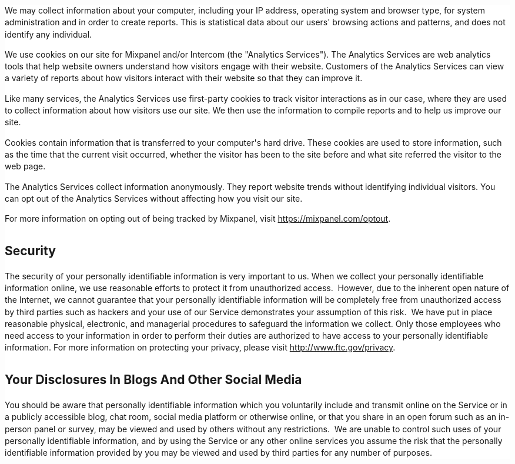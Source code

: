 We may collect information about your computer, including your IP
address, operating system and browser type, for system administration
and in order to create reports. This is statistical data about our
users' browsing actions and patterns, and does not identify any
individual.

We use cookies on our site for Mixpanel and/or Intercom (the "Analytics
Services"). The Analytics Services are web analytics tools that help
website owners understand how visitors engage with their website.
Customers of the Analytics Services can view a variety of reports about
how visitors interact with their website so that they can improve it.

Like many services, the Analytics Services use first-party cookies to
track visitor interactions as in our case, where they are used to
collect information about how visitors use our site. We then use the
information to compile reports and to help us improve our site.

Cookies contain information that is transferred to your computer's hard
drive. These cookies are used to store information, such as the time
that the current visit occurred, whether the visitor has been to the
site before and what site referred the visitor to the web page.

The Analytics Services collect information anonymously. They report
website trends without identifying individual visitors. You can opt out
of the Analytics Services without affecting how you visit our site.

For more information on opting out of being tracked by Mixpanel, visit
https://mixpanel.com/optout.

## Security

The security of your personally identifiable information is very
important to us. When we collect your personally identifiable
information online, we use reasonable efforts to protect it from
unauthorized access.  However, due to the inherent open nature of the
Internet, we cannot guarantee that your personally identifiable
information will be completely free from unauthorized access by third
parties such as hackers and your use of our Service demonstrates your
assumption of this risk.  We have put in place reasonable physical,
electronic, and managerial procedures to safeguard the information we
collect. Only those employees who need access to your information in
order to perform their duties are authorized to have access to your
personally identifiable information. For more information on protecting
your privacy, please
visit http://www.ftc.gov/privacy.

## Your Disclosures In Blogs And Other Social Media

You should be aware that personally identifiable information which you
voluntarily include and transmit online on the Service or in a publicly
accessible blog, chat room, social media platform or otherwise online,
or that you share in an open forum such as an in-person panel or survey,
may be viewed and used by others without any restrictions.  We are
unable to control such uses of your personally identifiable information,
and by using the Service or any other online services you assume the
risk that the personally identifiable information provided by you may be
viewed and used by third parties for any number of purposes.
